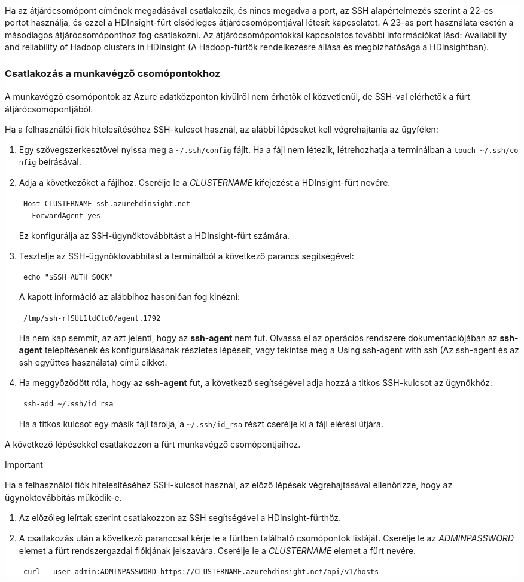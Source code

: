 Ha az átjárócsomópont címének megadásával csatlakozik, és nincs megadva a port, az SSH alapértelmezés szerint a 22-es portot használja, és ezzel a HDInsight-fürt elsődleges átjárócsomópontjával létesít kapcsolatot. A 23-as port használata esetén a másodlagos átjárócsomóponthoz fog csatlakozni. Az átjárócsomópontokkal kapcsolatos további információkat lásd: [Availability and reliability of Hadoop clusters in HDInsight](hdinsight-high-availability-linux.md) (A Hadoop-fürtök rendelkezésre állása és megbízhatósága a HDInsightban).

### <a name="connect-to-worker-nodes"></a>Csatlakozás a munkavégző csomópontokhoz
A munkavégző csomópontok az Azure adatközponton kívülről nem érhetők el közvetlenül, de SSH-val elérhetők a fürt átjárócsomópontjából.

Ha a felhasználói fiók hitelesítéséhez SSH-kulcsot használ, az alábbi lépéseket kell végrehajtania az ügyfélen:

1. Egy szövegszerkesztővel nyissa meg a `~/.ssh/config` fájlt. Ha a fájl nem létezik, létrehozhatja a terminálban a `touch ~/.ssh/config` beírásával.
2. Adja a következőket a fájlhoz. Cserélje le a *CLUSTERNAME* kifejezést a HDInsight-fürt nevére.
   
        Host CLUSTERNAME-ssh.azurehdinsight.net
          ForwardAgent yes
   
    Ez konfigurálja az SSH-ügynöktovábbítást a HDInsight-fürt számára.
3. Tesztelje az SSH-ügynöktovábbítást a terminálból a következő parancs segítségével:
   
        echo "$SSH_AUTH_SOCK"
   
    A kapott információ az alábbihoz hasonlóan fog kinézni:
   
        /tmp/ssh-rfSUL1ldCldQ/agent.1792
   
    Ha nem kap semmit, az azt jelenti, hogy az **ssh-agent** nem fut. Olvassa el az operációs rendszere dokumentációjában az **ssh-agent** telepítésének és konfigurálásának részletes lépéseit, vagy tekintse meg a [Using ssh-agent with ssh](http://mah.everybody.org/docs/ssh) (Az ssh-agent és az ssh együttes használata) című cikket.
4. Ha meggyőződött róla, hogy az **ssh-agent** fut, a következő segítségével adja hozzá a titkos SSH-kulcsot az ügynökhöz:
   
        ssh-add ~/.ssh/id_rsa
   
    Ha a titkos kulcsot egy másik fájl tárolja, a `~/.ssh/id_rsa` részt cserélje ki a fájl elérési útjára.

A következő lépésekkel csatlakozzon a fürt munkavégző csomópontjaihoz.

> [!IMPORTANT]
> Ha a felhasználói fiók hitelesítéséhez SSH-kulcsot használ, az előző lépések végrehajtásával ellenőrizze, hogy az ügynöktovábbítás működik-e.
> 
> 

1. Az előzőleg leírtak szerint csatlakozzon az SSH segítségével a HDInsight-fürthöz.
2. A csatlakozás után a következő paranccsal kérje le a fürtben található csomópontok listáját. Cserélje le az *ADMINPASSWORD* elemet a fürt rendszergazdai fiókjának jelszavára. Cserélje le a *CLUSTERNAME* elemet a fürt nevére.
   
        curl --user admin:ADMINPASSWORD https://CLUSTERNAME.azurehdinsight.net/api/v1/hosts
   

[preview-portal]: https://portal.azure.com/